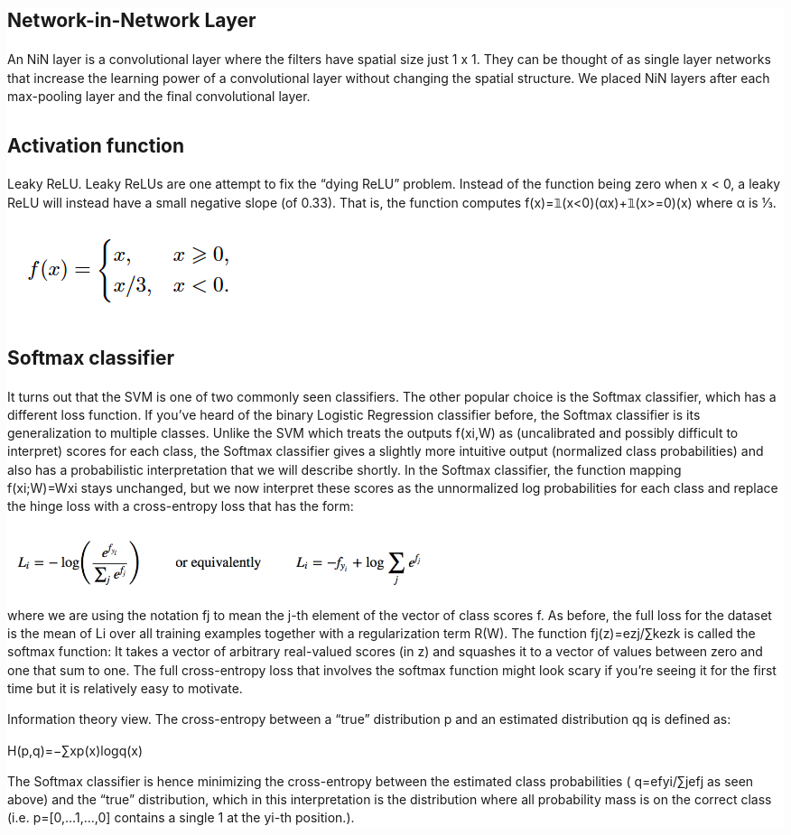 </span></p><p class="c2 c28"><span class="c0"></span></p><p class="c2 c28"><span class="c0"></span></p><h2 class="c29 c43" id="h.q0abj4kpl66o"><span class="c13 c4 c58"></span></h2><h2 class="c12 c43" id="h.z5w1kt4gjmfk"><span class="c23 c4"></span></h2><h2 class="c12" id="h.apckbhcd1myp"><span class="c23 c4">Network-in-Network Layer</span></h2><p class="c2"><span class="c11">An NiN layer is a convolutional layer where the filters have spatial</span><span>&nbsp;</span><span class="c11">size just 1</span><span>&nbsp;x </span><span class="c11">1. They can be thought of as single layer networks that increase the</span><span>&nbsp;</span><span class="c11">learning power of a convolutional layer without changing the spatial structure.</span><span>&nbsp;</span><span class="c11">We placed NiN layers after each max-pooling layer and the final convolutional</span><span>&nbsp;</span><span class="c0">layer.</span></p><h2 class="c12 c43" id="h.yqoq7yizwyrd"><span class="c23 c4"></span></h2><h2 class="c12" id="h.gn7l0ji5vbvt"><span>A</span><span class="c23 c4">ctivation function</span></h2><p class="c27 c50"><span class="c4">Leaky ReLU</span><span>.</span><span>&nbsp;Leaky ReLUs are one attempt to fix the &ldquo;dying ReLU&rdquo; problem. Instead of the function being zero when x &lt; 0, a leaky ReLU will instead have a small negative slope (of 0.33). That is, the function computes </span><span>f(x)=&#x1d7d9;(x&lt;0)(&alpha;x)+&#x1d7d9;(x&gt;=0)(x)</span><span class="c0">&nbsp;where &alpha; is &#8531;.</span></p><p class="c31 c27"><span style="overflow: hidden; display: inline-block; margin: 0.00px 0.00px; border: 0.00px solid #000000; transform: rotate(0.00rad) translateZ(0px); -webkit-transform: rotate(0.00rad) translateZ(0px); width: 255.00px; height: 98.00px;"><img alt="" src="images/image12.png" style="width: 255.00px; height: 98.00px; margin-left: 0.00px; margin-top: 0.00px; transform: rotate(0.00rad) translateZ(0px); -webkit-transform: rotate(0.00rad) translateZ(0px);" title=""></span></p><p class="c31 c27 c28"><span class="c0"></span></p><h2 class="c12" id="h.2jciucltt59n"><span class="c23 c4">Softmax classifier</span></h2><p class="c2"><span>It turns out that the SVM is one of two commonly seen classifiers. The other popular choice is the </span><span>Softmax classifier</span><span>, which has a different loss function. If you&rsquo;ve heard of the binary Logistic Regression classifier before, the Softmax classifier is its generalization to multiple classes. Unlike the SVM which treats the outputs f(x</span><span class="c9">i</span><span>,W) as (uncalibrated and possibly difficult to interpret) scores for each class, the Softmax classifier gives a slightly more intuitive output (normalized class probabilities) and also has a probabilistic interpretation that we will describe shortly. In the Softmax classifier, the function mapping </span><span>f(x</span><span class="c9">i</span><span>;W)=Wx</span><span class="c9">i</span><span>&nbsp;stays unchanged, but we now interpret these scores as the unnormalized log probabilities for each class and replace the </span><span>hinge loss</span><span>&nbsp;with a </span><span>cross-entropy loss</span><span class="c0">&nbsp;that has the form:</span></p><p class="c27 c56"><span style="overflow: hidden; display: inline-block; margin: 0.00px 0.00px; border: 0.00px solid #000000; transform: rotate(0.00rad) translateZ(0px); -webkit-transform: rotate(0.00rad) translateZ(0px); width: 470.00px; height: 66.83px;"><img alt="" src="images/image15.png" style="width: 470.00px; height: 66.83px; margin-left: 0.00px; margin-top: 0.00px; transform: rotate(0.00rad) translateZ(0px); -webkit-transform: rotate(0.00rad) translateZ(0px);" title=""></span></p><p class="c2"><span>where we are using the notation </span><span>f</span><span>j</span><span>&nbsp;to mean the j-th element of the vector of class scores </span><span>f</span><span>. As before, the full loss for the dataset is the mean of </span><span>L</span><span>i</span><span>&nbsp;over all training examples together with a regularization term </span><span>R(W)</span><span>. The function </span><span>f</span><span>j</span><span>(z)=</span><span>e</span><span class="c21">zj</span><span>/</span><span>&sum;</span><span class="c9">k</span><span>e</span><span class="c21">zk</span><span>&nbsp;is called the </span><span>softmax function</span><span>: It takes a vector of arbitrary real-valued scores (in </span><span>z</span><span class="c0">) and squashes it to a vector of values between zero and one that sum to one. The full cross-entropy loss that involves the softmax function might look scary if you&rsquo;re seeing it for the first time but it is relatively easy to motivate.</span></p><p class="c2"><span class="c4">Information theory view</span><span>. The </span><span>cross-entropy</span><span>&nbsp;between a &ldquo;true&rdquo; distribution p and an estimated distribution </span><span>q</span><span class="c0">q is defined as:</span></p><p class="c2 c18 c36"><span>H(p,q)=&minus;&sum;</span><span class="c9">x</span><span class="c0">p(x)log&#8289;q(x)</span></p><p class="c2"><span>The Softmax classifier is hence minimizing the cross-entropy between the estimated class probabilities ( </span><span>q=e</span><span class="c21">f</span><span class="c21">yi</span><span>/&sum;</span><span class="c9">j</span><span>e</span><span class="c21">f</span><span class="c21">j</span><span>&nbsp;as seen above) and the &ldquo;true&rdquo; distribution, which in this interpretation is the distribution where all probability mass is on the correct class (i.e. </span><span>p=[0,&hellip;1,&hellip;,0]</span><span>&nbsp;contains a single 1 at the </span><span>y</span><span class="c9">i</span><span class="c0">-th position.).